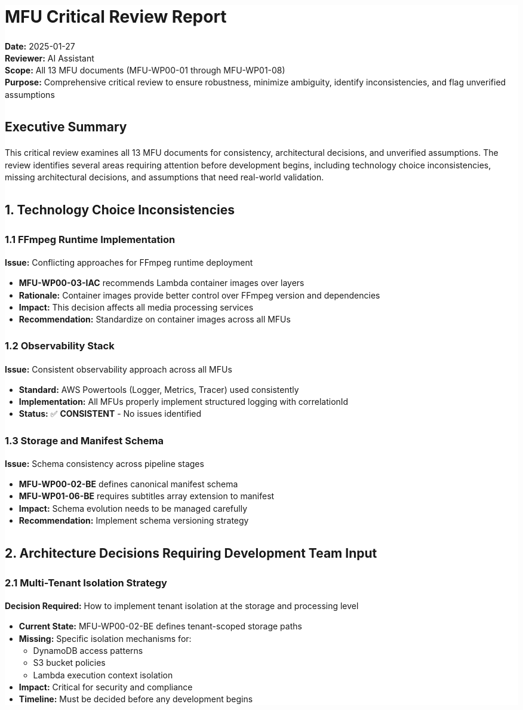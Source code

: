 # MFU Critical Review Report

**Date:** 2025-01-27  
**Reviewer:** AI Assistant  
**Scope:** All 13 MFU documents (MFU-WP00-01 through MFU-WP01-08)  
**Purpose:** Comprehensive critical review to ensure robustness, minimize ambiguity, identify inconsistencies, and flag unverified assumptions

## Executive Summary

This critical review examines all 13 MFU documents for consistency, architectural decisions, and unverified assumptions. The review identifies several areas requiring attention before development begins, including technology choice inconsistencies, missing architectural decisions, and assumptions that need real-world validation.

## 1. Technology Choice Inconsistencies

### 1.1 FFmpeg Runtime Implementation
**Issue:** Conflicting approaches for FFmpeg runtime deployment
- **MFU-WP00-03-IAC** recommends Lambda container images over layers
- **Rationale:** Container images provide better control over FFmpeg version and dependencies
- **Impact:** This decision affects all media processing services
- **Recommendation:** Standardize on container images across all MFUs

### 1.2 Observability Stack
**Issue:** Consistent observability approach across all MFUs
- **Standard:** AWS Powertools (Logger, Metrics, Tracer) used consistently
- **Implementation:** All MFUs properly implement structured logging with correlationId
- **Status:** ✅ **CONSISTENT** - No issues identified

### 1.3 Storage and Manifest Schema
**Issue:** Schema consistency across pipeline stages
- **MFU-WP00-02-BE** defines canonical manifest schema
- **MFU-WP01-06-BE** requires subtitles array extension to manifest
- **Impact:** Schema evolution needs to be managed carefully
- **Recommendation:** Implement schema versioning strategy

## 2. Architecture Decisions Requiring Development Team Input

### 2.1 Multi-Tenant Isolation Strategy
**Decision Required:** How to implement tenant isolation at the storage and processing level
- **Current State:** MFU-WP00-02-BE defines tenant-scoped storage paths
- **Missing:** Specific isolation mechanisms for:
  - DynamoDB access patterns
  - S3 bucket policies
  - Lambda execution context isolation
- **Impact:** Critical for security and compliance
- **Timeline:** Must be decided before any development begins
